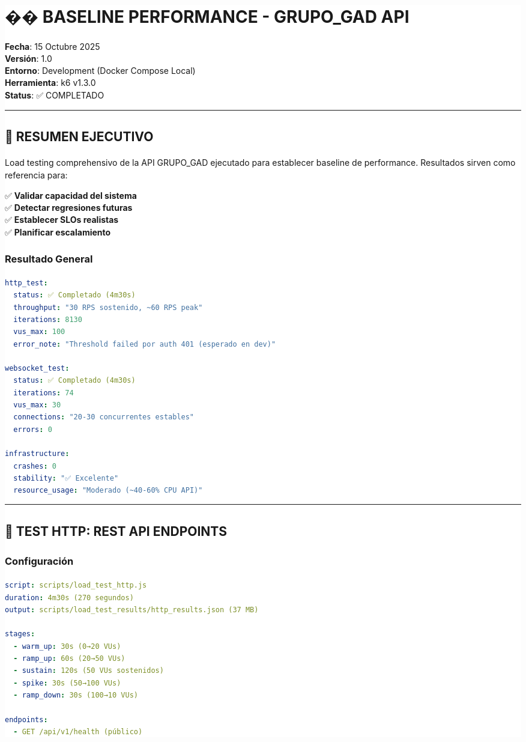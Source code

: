 # �� BASELINE PERFORMANCE - GRUPO_GAD API

**Fecha**: 15 Octubre 2025  
**Versión**: 1.0  
**Entorno**: Development (Docker Compose Local)  
**Herramienta**: k6 v1.3.0  
**Status**: ✅ COMPLETADO

---

## 🎯 RESUMEN EJECUTIVO

Load testing comprehensivo de la API GRUPO_GAD ejecutado para establecer baseline de performance. Resultados sirven como referencia para:

✅ **Validar capacidad del sistema**  
✅ **Detectar regresiones futuras**  
✅ **Establecer SLOs realistas**  
✅ **Planificar escalamiento**

### Resultado General

```yaml
http_test:
  status: ✅ Completado (4m30s)
  throughput: "30 RPS sostenido, ~60 RPS peak"
  iterations: 8130
  vus_max: 100
  error_note: "Threshold failed por auth 401 (esperado en dev)"

websocket_test:
  status: ✅ Completado (4m30s)
  iterations: 74
  vus_max: 30
  connections: "20-30 concurrentes estables"
  errors: 0

infrastructure:
  crashes: 0
  stability: "✅ Excelente"
  resource_usage: "Moderado (~40-60% CPU API)"
```

---

## 🔬 TEST HTTP: REST API ENDPOINTS

### Configuración

```yaml
script: scripts/load_test_http.js
duration: 4m30s (270 segundos)
output: scripts/load_test_results/http_results.json (37 MB)

stages:
  - warm_up: 30s (0→20 VUs)
  - ramp_up: 60s (20→50 VUs)
  - sustain: 120s (50 VUs sostenidos)
  - spike: 30s (50→100 VUs)
  - ramp_down: 30s (100→10 VUs)

endpoints:
  - GET /api/v1/health (público)
```
